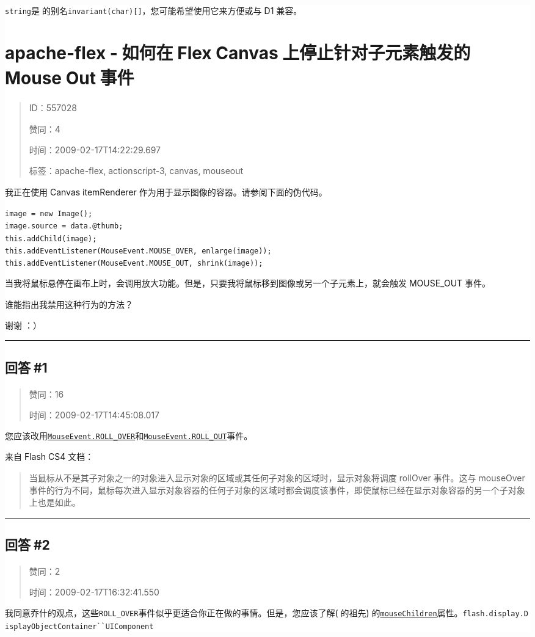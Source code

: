 `string`是 的别名`invariant(char)[]`，您可能希望使用它来方便或与 D1 兼容。

# apache-flex - 如何在 Flex Canvas 上停止针对子元素触发的 Mouse Out 事件

> ID：557028
> 
> 赞同：4
> 
> 时间：2009-02-17T14:22:29.697
> 
> 标签：apache-flex, actionscript-3, canvas, mouseout

我正在使用 Canvas itemRenderer 作为用于显示图像的容器。请参阅下面的伪代码。

```
image = new Image();
image.source = data.@thumb;
this.addChild(image);
this.addEventListener(MouseEvent.MOUSE_OVER, enlarge(image));
this.addEventListener(MouseEvent.MOUSE_OUT, shrink(image)); 
```

当我将鼠标悬停在画布上时，会调用放大功能。但是，只要我将鼠标移到图像或另一个子元素上，就会触发 MOUSE_OUT 事件。

谁能指出我禁用这种行为的方法？

谢谢 ：）

* * *

## 回答 #1

> 赞同：16
> 
> 时间：2009-02-17T14:45:08.017

您应该改用[`MouseEvent.ROLL_OVER`](http://help.adobe.com/en_US/AS3LCR/Flash_10.0/flash/display/InteractiveObject.html#event:rollOver)和[`MouseEvent.ROLL_OUT`](http://help.adobe.com/en_US/AS3LCR/Flash_10.0/flash/display/InteractiveObject.html#event:rollOut)事件。

来自 Flash CS4 文档：

> 当鼠标从不是其子对象之一的对象进入显示对象的区域或其任何子对象的区域时，显示对象将调度 rollOver 事件。这与 mouseOver 事件的行为不同，鼠标每次进入显示对象容器的任何子对象的区域时都会调度该事件，即使鼠标已经在显示对象容器的另一个子对象上也是如此。

* * *

## 回答 #2

> 赞同：2
> 
> 时间：2009-02-17T16:32:41.550

我同意乔什的观点，这些`ROLL_OVER`事件似乎更适合你正在做的事情。但是，您应该了解( 的祖先) 的[`mouseChildren`](http://livedocs.adobe.com/flex/3/langref/flash/display/DisplayObjectContainer.html#mouseChildren)属性。`flash.display.DisplayObjectContainer``UIComponent`
